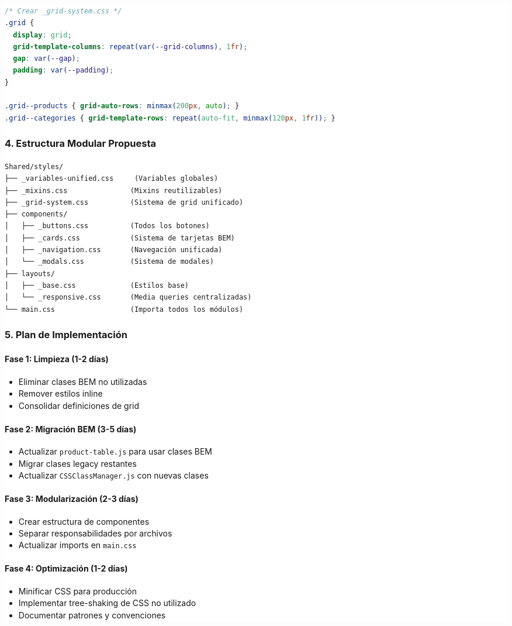 ```css
/* Crear _grid-system.css */
.grid {
  display: grid;
  grid-template-columns: repeat(var(--grid-columns), 1fr);
  gap: var(--gap);
  padding: var(--padding);
}

.grid--products { grid-auto-rows: minmax(200px, auto); }
.grid--categories { grid-template-rows: repeat(auto-fit, minmax(120px, 1fr)); }
```

### 4. Estructura Modular Propuesta

```
Shared/styles/
├── _variables-unified.css     (Variables globales)
├── _mixins.css               (Mixins reutilizables)
├── _grid-system.css          (Sistema de grid unificado)
├── components/
│   ├── _buttons.css          (Todos los botones)
│   ├── _cards.css            (Sistema de tarjetas BEM)
│   ├── _navigation.css       (Navegación unificada)
│   └── _modals.css           (Sistema de modales)
├── layouts/
│   ├── _base.css             (Estilos base)
│   └── _responsive.css       (Media queries centralizadas)
└── main.css                  (Importa todos los módulos)
```

### 5. Plan de Implementación

#### Fase 1: Limpieza (1-2 días)
- Eliminar clases BEM no utilizadas
- Remover estilos inline
- Consolidar definiciones de grid

#### Fase 2: Migración BEM (3-5 días)
- Actualizar `product-table.js` para usar clases BEM
- Migrar clases legacy restantes
- Actualizar `CSSClassManager.js` con nuevas clases

#### Fase 3: Modularización (2-3 días)
- Crear estructura de componentes
- Separar responsabilidades por archivos
- Actualizar imports en `main.css`

#### Fase 4: Optimización (1-2 días)
- Minificar CSS para producción
- Implementar tree-shaking de CSS no utilizado
- Documentar patrones y convenciones
